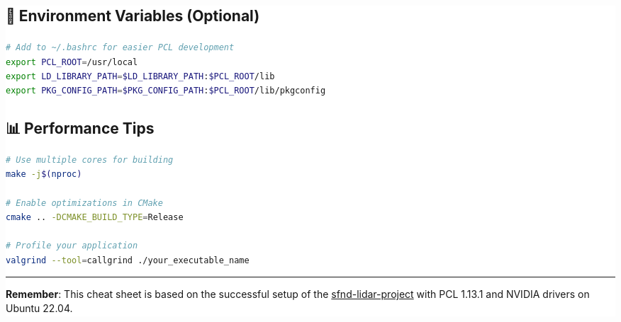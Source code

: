 ## 🔧 Environment Variables (Optional)

```bash
# Add to ~/.bashrc for easier PCL development
export PCL_ROOT=/usr/local
export LD_LIBRARY_PATH=$LD_LIBRARY_PATH:$PCL_ROOT/lib
export PKG_CONFIG_PATH=$PKG_CONFIG_PATH:$PCL_ROOT/lib/pkgconfig
```

## 📊 Performance Tips

```bash
# Use multiple cores for building
make -j$(nproc)

# Enable optimizations in CMake
cmake .. -DCMAKE_BUILD_TYPE=Release

# Profile your application
valgrind --tool=callgrind ./your_executable_name
```

---

**Remember**: This cheat sheet is based on the successful setup of the [sfnd-lidar-project](https://github.com/htaamneh29/sfnd-lidar-project.git) with PCL 1.13.1 and NVIDIA drivers on Ubuntu 22.04.
